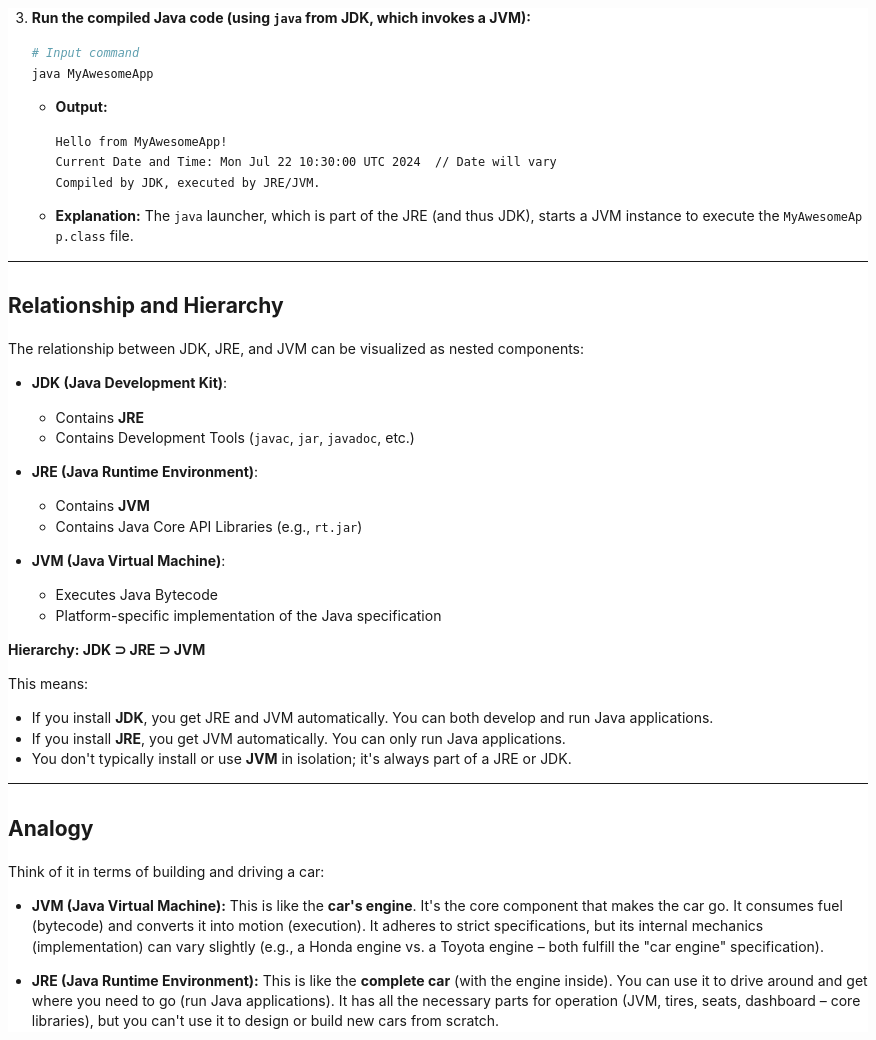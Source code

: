 3.  **Run the compiled Java code (using `java` from JDK, which invokes a JVM):**
    ```bash
    # Input command
    java MyAwesomeApp
    ```
    *   **Output:**
        ```
        Hello from MyAwesomeApp!
        Current Date and Time: Mon Jul 22 10:30:00 UTC 2024  // Date will vary
        Compiled by JDK, executed by JRE/JVM.
        ```
    *   **Explanation:** The `java` launcher, which is part of the JRE (and thus JDK), starts a JVM instance to execute the `MyAwesomeApp.class` file.

---

## Relationship and Hierarchy

The relationship between JDK, JRE, and JVM can be visualized as nested components:

*   **JDK (Java Development Kit)**:
    *   Contains **JRE**
    *   Contains Development Tools (`javac`, `jar`, `javadoc`, etc.)

*   **JRE (Java Runtime Environment)**:
    *   Contains **JVM**
    *   Contains Java Core API Libraries (e.g., `rt.jar`)

*   **JVM (Java Virtual Machine)**:
    *   Executes Java Bytecode
    *   Platform-specific implementation of the Java specification

**Hierarchy: JDK ⊃ JRE ⊃ JVM**

This means:
*   If you install **JDK**, you get JRE and JVM automatically. You can both develop and run Java applications.
*   If you install **JRE**, you get JVM automatically. You can only run Java applications.
*   You don't typically install or use **JVM** in isolation; it's always part of a JRE or JDK.

---

## Analogy

Think of it in terms of building and driving a car:

*   **JVM (Java Virtual Machine):** This is like the **car's engine**. It's the core component that makes the car go. It consumes fuel (bytecode) and converts it into motion (execution). It adheres to strict specifications, but its internal mechanics (implementation) can vary slightly (e.g., a Honda engine vs. a Toyota engine – both fulfill the "car engine" specification).

*   **JRE (Java Runtime Environment):** This is like the **complete car** (with the engine inside). You can use it to drive around and get where you need to go (run Java applications). It has all the necessary parts for operation (JVM, tires, seats, dashboard – core libraries), but you can't use it to design or build new cars from scratch.
